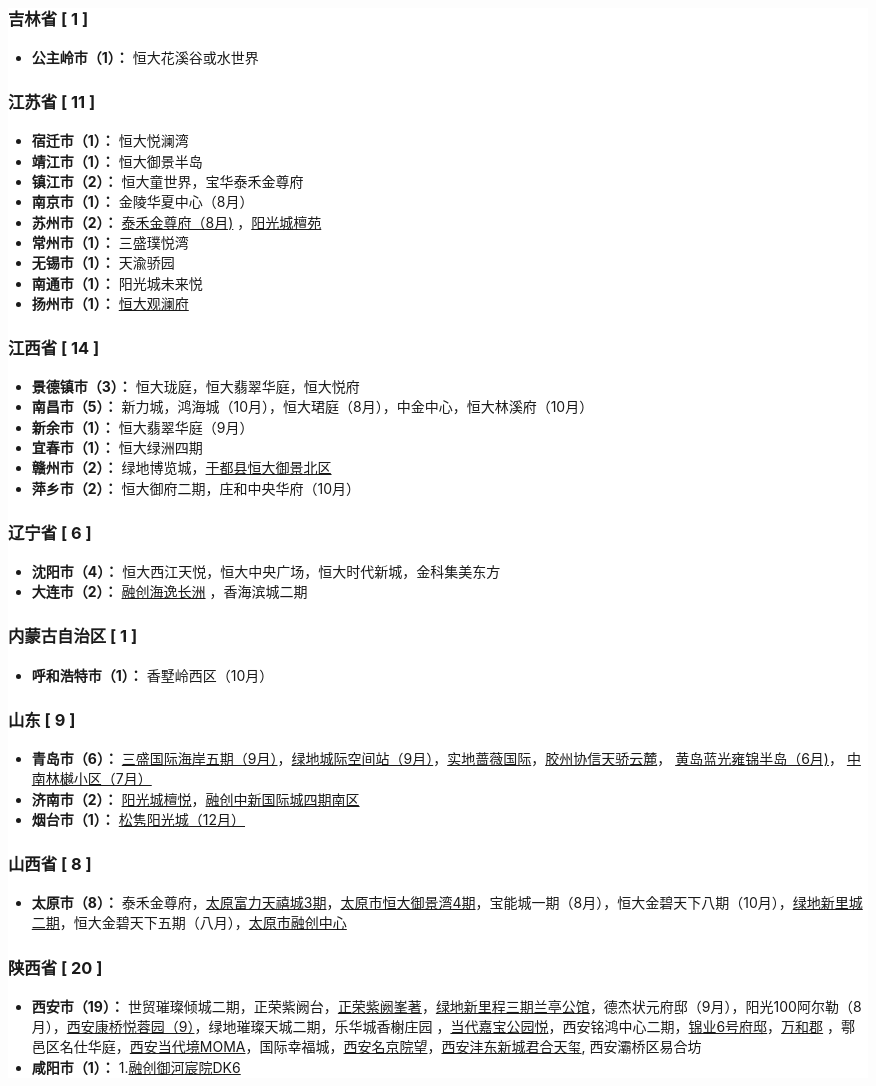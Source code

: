 ### 吉林省 [ 1 ]

- **公主岭市（1）：** 恒大花溪谷或水世界

### 江苏省 [ 11 ]

- **宿迁市（1）：** 恒大悦澜湾
- **靖江市（1）：** 恒大御景半岛
- **镇江市（2）：** 恒大童世界，宝华泰禾金尊府
- **南京市（1）：** 金陵华夏中心（8月）
- **苏州市（2）：** [泰禾金尊府（8月)](images/江苏/苏州泰禾金尊府.jpg)  ，[阳光城檀苑](images/江苏/苏州阳光城檀苑.jpg)
- **常州市（1）：** 三盛璞悦湾
- **无锡市（1）：** 天渝骄园
- **南通市（1）：** 阳光城未来悦
- **扬州市（1）：** [恒大观澜府](images/江苏/扬州恒大观澜府.jpg)

### 江西省 [ 14 ]

- **景德镇市（3）：** 恒大珑庭，恒大翡翠华庭，恒大悦府
- **南昌市（5）：** 新力城，鸿海城（10月），恒大珺庭（8月），中金中心，恒大林溪府（10月）
- **新余市（1）：** 恒大翡翠华庭（9月）
- **宜春市（1）：** 恒大绿洲四期
- **赣州市（2）：** 绿地博览城，[于都县恒大御景北区](images/江西/赣州市于都县恒大御景北区业主强制停贷告知书.png)
- **萍乡市（2）：** 恒大御府二期，庄和中央华府（10月）

### 辽宁省 [ 6 ]

- **沈阳市（4）：** 恒大西江天悦，恒大中央广场，恒大时代新城，金科集美东方
- **大连市（2）：** [融创海逸长洲](images/辽宁/大连融创海逸长洲.jpg) ，香海滨城二期

### 内蒙古自治区 [ 1 ]

- **呼和浩特市（1）：** 香墅岭西区（10月）

### 山东 [ 9 ]

- **青岛市（6）：** [三盛国际海岸五期（9月）](images/山东/青岛/三盛国际.jpeg)，[绿地城际空间站（9月）](images/山东/青岛/绿地城际空间站.png)，[实地蔷薇国际](images/山东/青岛/实地蔷薇国际.jpeg)，[胶州协信天骄云麓](images/山东/青岛/胶州协信天骄云麓.jpeg)， [黄岛蓝光雍锦半岛（6月)](images/山东/青岛/蓝光雍锦半岛.jpeg)， [中南林樾小区（7月）](images/山东/青岛/李沧中南林樾.jpg)
- **济南市（2）：** [阳光城檀悦](images/山东/济南/阳光城檀悦.jpeg)，[融创中新国际城四期南区](images/山东/济南/融创中新国际城四期南区.jpeg)
- **烟台市（1）：** [松隽阳光城（12月）](images/山东/烟台/松隽阳光城.jpeg)

### 山西省 [ 8 ]

- **太原市（8）：** 泰禾金尊府，[太原富力天禧城3期](images/山西/太原市富力天禧城3期.jpg)，[太原市恒大御景湾4期](images/山西/太原市恒大御景湾4期.jpg)，宝能城一期（8月），恒大金碧天下八期（10月），[绿地新里城二期](images/山西/太原绿地新里程.jpg)，恒大金碧天下五期（八月），[太原市融创中心](images/山西/太原市融创中心.png)

### 陕西省 [ 20 ]

- **西安市（19）：** 世贸璀璨倾城二期，正荣紫阙台，[正荣紫阙峯著](images/陕西/西安/西安正荣紫阙峯著全体业主强制停贷告知书.png)，[绿地新里程三期兰亭公馆](images/陕西/西安/西安绿地兰亭公馆全体业主强制停贷告知书.png)，德杰状元府邸（9月），阳光100阿尔勒（8月），[西安康桥悦蓉园（9）](images/陕西/西安/西安康桥悦蓉园13号楼停贷告知函.png)，绿地璀璨天城二期，乐华城香榭庄园 ，[当代嘉宝公园悦](images/陕西/西安/当代嘉宝公园悦停贷告知书.png)，西安铭鸿中心二期，[锦业6号府邸](images/陕西/西安/西安锦业6号府邸停贷通知书.png)，[万和郡](images/陕西/西安/西安万和郡停贷告知.png) ，鄠邑区名仕华庭，[西安当代境MOMA](images/陕西/西安/西安当代境MOMA项目预停贷告知书.png)，国际幸福城，[西安名京院望](images/陕西/西安/西安名京院望停贷告知书.jpg)，[西安沣东新城君合天玺](images/陕西/西安/西安沣东新城君合天玺.jpeg), 西安灞桥区易合坊
- **咸阳市（1）：** 1.[融创御河宸院DK6](images/陕西/咸阳/咸阳融创御河宸院DK6全体业主停货告知书.png)
